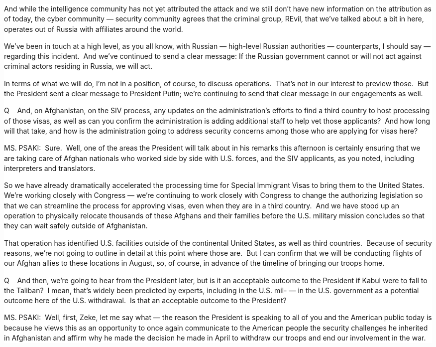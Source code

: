 And while the intelligence community has not yet attributed the attack
and we still don’t have new information on the attribution as of today,
the cyber community — security community agrees that the criminal group,
REvil, that we’ve talked about a bit in here, operates out of Russia
with affiliates around the world.   
  
We’ve been in touch at a high level, as you all know, with Russian —
high-level Russian authorities — counterparts, I should say — regarding
this incident.  And we’ve continued to send a clear message: If the
Russian government cannot or will not act against criminal actors
residing in Russia, we will act.

In terms of what we will do, I’m not in a position, of course, to
discuss operations.  That’s not in our interest to preview those.  But
the President sent a clear message to President Putin; we’re continuing
to send that clear message in our engagements as well.  
  
Q    And, on Afghanistan, on the SIV process, any updates on the
administration’s efforts to find a third country to host processing of
those visas, as well as can you confirm the administration is adding
additional staff to help vet those applicants?  And how long will that
take, and how is the administration going to address security concerns
among those who are applying for visas here?  
  
MS. PSAKI:  Sure.  Well, one of the areas the President will talk about
in his remarks this afternoon is certainly ensuring that we are taking
care of Afghan nationals who worked side by side with U.S. forces, and
the SIV applicants, as you noted, including interpreters and
translators.  
  
So we have already dramatically accelerated the processing time for
Special Immigrant Visas to bring them to the United States.  We’re
working closely with Congress — we’re continuing to work closely with
Congress to change the authorizing legislation so that we can streamline
the process for approving visas, even when they are in a third country. 
And we have stood up an operation to physically relocate thousands of
these Afghans and their families before the U.S. military mission
concludes so that they can wait safely outside of Afghanistan.

That operation has identified U.S. facilities outside of the continental
United States, as well as third countries.  Because of security reasons,
we’re not going to outline in detail at this point where those are.  But
I can confirm that we will be conducting flights of our Afghan allies to
these locations in August, so, of course, in advance of the timeline of
bringing our troops home.  
  
Q    And then, we’re going to hear from the President later, but is it
an acceptable outcome to the President if Kabul were to fall to the
Taliban?  I mean, that’s widely been predicted by experts, including in
the U.S. mil- — in the U.S. government as a potential outcome here of
the U.S. withdrawal.  Is that an acceptable outcome to the President?  
  
MS. PSAKI:  Well, first, Zeke, let me say what — the reason the
President is speaking to all of you and the American public today is
because he views this as an opportunity to once again communicate to the
American people the security challenges he inherited in Afghanistan and
affirm why he made the decision he made in April to withdraw our troops
and end our involvement in the war.  
  